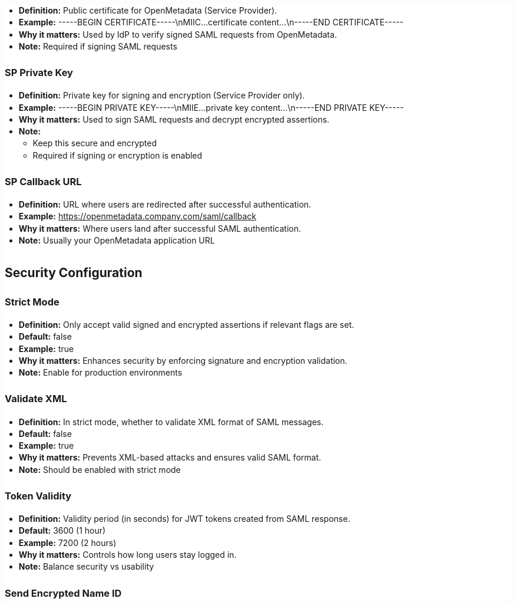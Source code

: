 - **Definition:** Public certificate for OpenMetadata (Service Provider).
- **Example:** -----BEGIN CERTIFICATE-----\nMIIC...certificate content...\n-----END CERTIFICATE-----
- **Why it matters:** Used by IdP to verify signed SAML requests from OpenMetadata.
- **Note:** Required if signing SAML requests

### <span data-id="spPrivateKey">SP Private Key</span>

- **Definition:** Private key for signing and encryption (Service Provider only).
- **Example:** -----BEGIN PRIVATE KEY-----\nMIIE...private key content...\n-----END PRIVATE KEY-----
- **Why it matters:** Used to sign SAML requests and decrypt encrypted assertions.
- **Note:**
  - Keep this secure and encrypted
  - Required if signing or encryption is enabled

### <span data-id="callback">SP Callback URL</span>

- **Definition:** URL where users are redirected after successful authentication.
- **Example:** https://openmetadata.company.com/saml/callback
- **Why it matters:** Where users land after successful SAML authentication.
- **Note:** Usually your OpenMetadata application URL

## Security Configuration

### <span data-id="strictMode">Strict Mode</span>

- **Definition:** Only accept valid signed and encrypted assertions if relevant flags are set.
- **Default:** false
- **Example:** true
- **Why it matters:** Enhances security by enforcing signature and encryption validation.
- **Note:** Enable for production environments

### <span data-id="validateXml">Validate XML</span>

- **Definition:** In strict mode, whether to validate XML format of SAML messages.
- **Default:** false
- **Example:** true
- **Why it matters:** Prevents XML-based attacks and ensures valid SAML format.
- **Note:** Should be enabled with strict mode

### <span data-id="tokenValidity">Token Validity</span>

- **Definition:** Validity period (in seconds) for JWT tokens created from SAML response.
- **Default:** 3600 (1 hour)
- **Example:** 7200 (2 hours)
- **Why it matters:** Controls how long users stay logged in.
- **Note:** Balance security vs usability

### <span data-id="sendEncryptedNameId">Send Encrypted Name ID</span>
